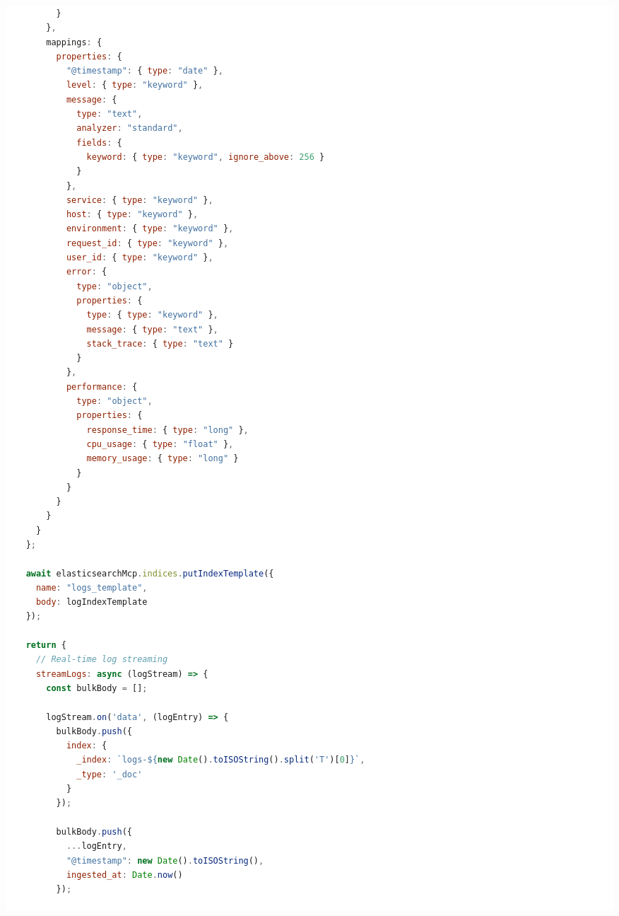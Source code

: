 ```javascript
          }
        },
        mappings: {
          properties: {
            "@timestamp": { type: "date" },
            level: { type: "keyword" },
            message: { 
              type: "text",
              analyzer: "standard",
              fields: {
                keyword: { type: "keyword", ignore_above: 256 }
              }
            },
            service: { type: "keyword" },
            host: { type: "keyword" },
            environment: { type: "keyword" },
            request_id: { type: "keyword" },
            user_id: { type: "keyword" },
            error: {
              type: "object",
              properties: {
                type: { type: "keyword" },
                message: { type: "text" },
                stack_trace: { type: "text" }
              }
            },
            performance: {
              type: "object",
              properties: {
                response_time: { type: "long" },
                cpu_usage: { type: "float" },
                memory_usage: { type: "long" }
              }
            }
          }
        }
      }
    };
    
    await elasticsearchMcp.indices.putIndexTemplate({
      name: "logs_template",
      body: logIndexTemplate
    });
    
    return {
      // Real-time log streaming
      streamLogs: async (logStream) => {
        const bulkBody = [];
        
        logStream.on('data', (logEntry) => {
          bulkBody.push({
            index: {
              _index: `logs-${new Date().toISOString().split('T')[0]}`,
              _type: '_doc'
            }
          });
          
          bulkBody.push({
            ...logEntry,
            "@timestamp": new Date().toISOString(),
            ingested_at: Date.now()
          });
          
```